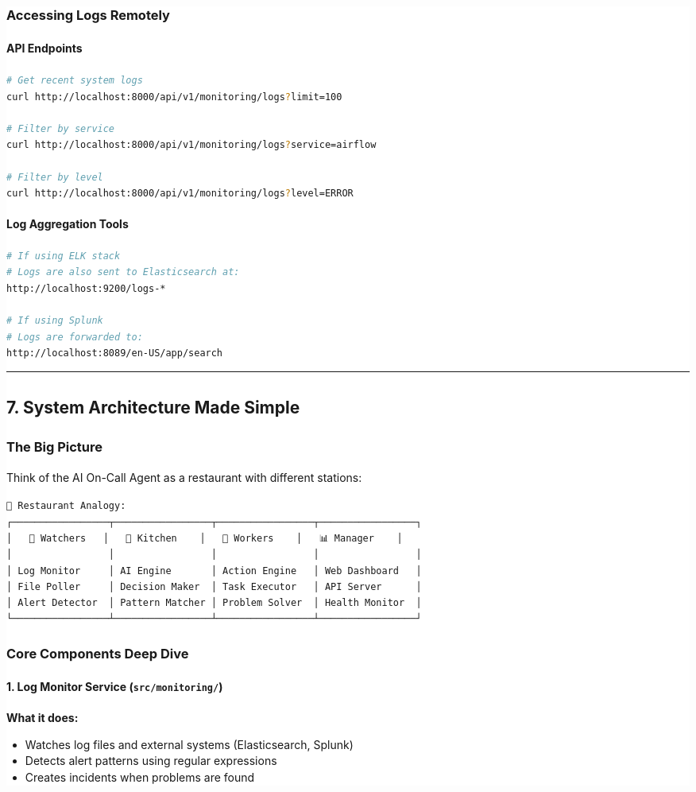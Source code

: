 ### Accessing Logs Remotely

#### API Endpoints
```bash
# Get recent system logs
curl http://localhost:8000/api/v1/monitoring/logs?limit=100

# Filter by service
curl http://localhost:8000/api/v1/monitoring/logs?service=airflow

# Filter by level
curl http://localhost:8000/api/v1/monitoring/logs?level=ERROR
```

#### Log Aggregation Tools
```bash
# If using ELK stack
# Logs are also sent to Elasticsearch at:
http://localhost:9200/logs-*

# If using Splunk
# Logs are forwarded to:
http://localhost:8089/en-US/app/search
```

---

## 7. System Architecture Made Simple

### The Big Picture

Think of the AI On-Call Agent as a restaurant with different stations:

```
🏪 Restaurant Analogy:
┌─────────────────┬─────────────────┬─────────────────┬─────────────────┐
│   👀 Watchers   │   🧠 Kitchen    │   🤖 Workers    │   📊 Manager    │
│                 │                 │                 │                 │
│ Log Monitor     │ AI Engine       │ Action Engine   │ Web Dashboard   │
│ File Poller     │ Decision Maker  │ Task Executor   │ API Server      │
│ Alert Detector  │ Pattern Matcher │ Problem Solver  │ Health Monitor  │
└─────────────────┴─────────────────┴─────────────────┴─────────────────┘
```

### Core Components Deep Dive

#### 1. Log Monitor Service (`src/monitoring/`)
**What it does:**
- Watches log files and external systems (Elasticsearch, Splunk)
- Detects alert patterns using regular expressions
- Creates incidents when problems are found
